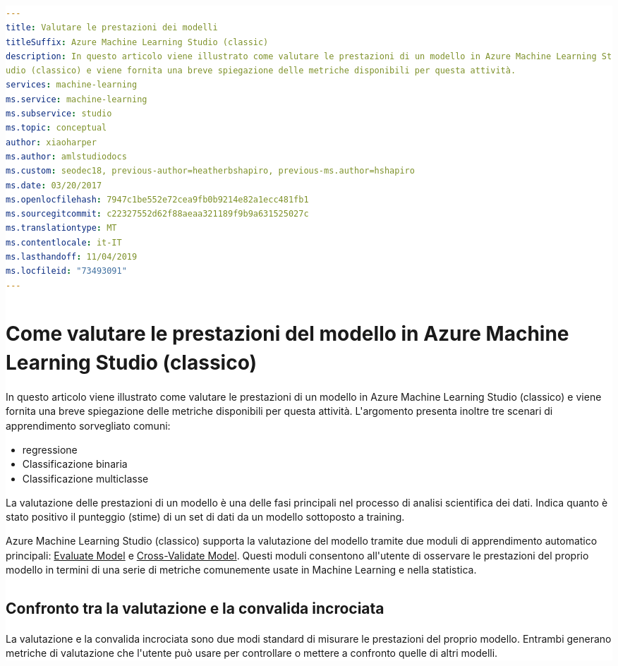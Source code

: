 ```yaml
---
title: Valutare le prestazioni dei modelli
titleSuffix: Azure Machine Learning Studio (classic)
description: In questo articolo viene illustrato come valutare le prestazioni di un modello in Azure Machine Learning Studio (classico) e viene fornita una breve spiegazione delle metriche disponibili per questa attività.
services: machine-learning
ms.service: machine-learning
ms.subservice: studio
ms.topic: conceptual
author: xiaoharper
ms.author: amlstudiodocs
ms.custom: seodec18, previous-author=heatherbshapiro, previous-ms.author=hshapiro
ms.date: 03/20/2017
ms.openlocfilehash: 7947c1be552e72cea9fb0b9214e82a1ecc481fb1
ms.sourcegitcommit: c22327552d62f88aeaa321189f9b9a631525027c
ms.translationtype: MT
ms.contentlocale: it-IT
ms.lasthandoff: 11/04/2019
ms.locfileid: "73493091"
---
```

# <a name="how-to-evaluate-model-performance-in-azure-machine-learning-studio-classic"></a>Come valutare le prestazioni del modello in Azure Machine Learning Studio (classico)

In questo articolo viene illustrato come valutare le prestazioni di un modello in Azure Machine Learning Studio (classico) e viene fornita una breve spiegazione delle metriche disponibili per questa attività. L'argomento presenta inoltre tre scenari di apprendimento sorvegliato comuni: 

* regressione
* Classificazione binaria 
* Classificazione multiclasse



La valutazione delle prestazioni di un modello è una delle fasi principali nel processo di analisi scientifica dei dati. Indica quanto è stato positivo il punteggio (stime) di un set di dati da un modello sottoposto a training. 

Azure Machine Learning Studio (classico) supporta la valutazione del modello tramite due moduli di apprendimento automatico principali: [Evaluate Model][evaluate-model] e [Cross-Validate Model][cross-validate-model]. Questi moduli consentono all'utente di osservare le prestazioni del proprio modello in termini di una serie di metriche comunemente usate in Machine Learning e nella statistica.

## <a name="evaluation-vs-cross-validation"></a>Confronto tra la valutazione e la convalida incrociata
La valutazione e la convalida incrociata sono due modi standard di misurare le prestazioni del proprio modello. Entrambi generano metriche di valutazione che l'utente può usare per controllare o mettere a confronto quelle di altri modelli.


[cross-validate-model]: https://msdn.microsoft.com/library/azure/75fb875d-6b86-4d46-8bcc-74261ade5826/
[evaluate-model]: https://msdn.microsoft.com/library/azure/927d65ac-3b50-4694-9903-20f6c1672089/
[linear-regression]: https://msdn.microsoft.com/library/azure/31960a6f-789b-4cf7-88d6-2e1152c0bd1a/
[multiclass-decision-forest]: https://msdn.microsoft.com/library/azure/5e70108d-2e44-45d9-86e8-94f37c68fe86/
[import-data]: https://msdn.microsoft.com/library/azure/4e1b0fe6-aded-4b3f-a36f-39b8862b9004/
[score-model]: https://msdn.microsoft.com/library/azure/401b4f92-e724-4d5a-be81-d5b0ff9bdb33/
[split]: https://msdn.microsoft.com/library/azure/70530644-c97a-4ab6-85f7-88bf30a8be5f/
[train-model]: https://msdn.microsoft.com/library/azure/5cc7053e-aa30-450d-96c0-dae4be720977/
[two-class-logistic-regression]: https://msdn.microsoft.com/library/azure/b0fd7660-eeed-43c5-9487-20d9cc79ed5d/